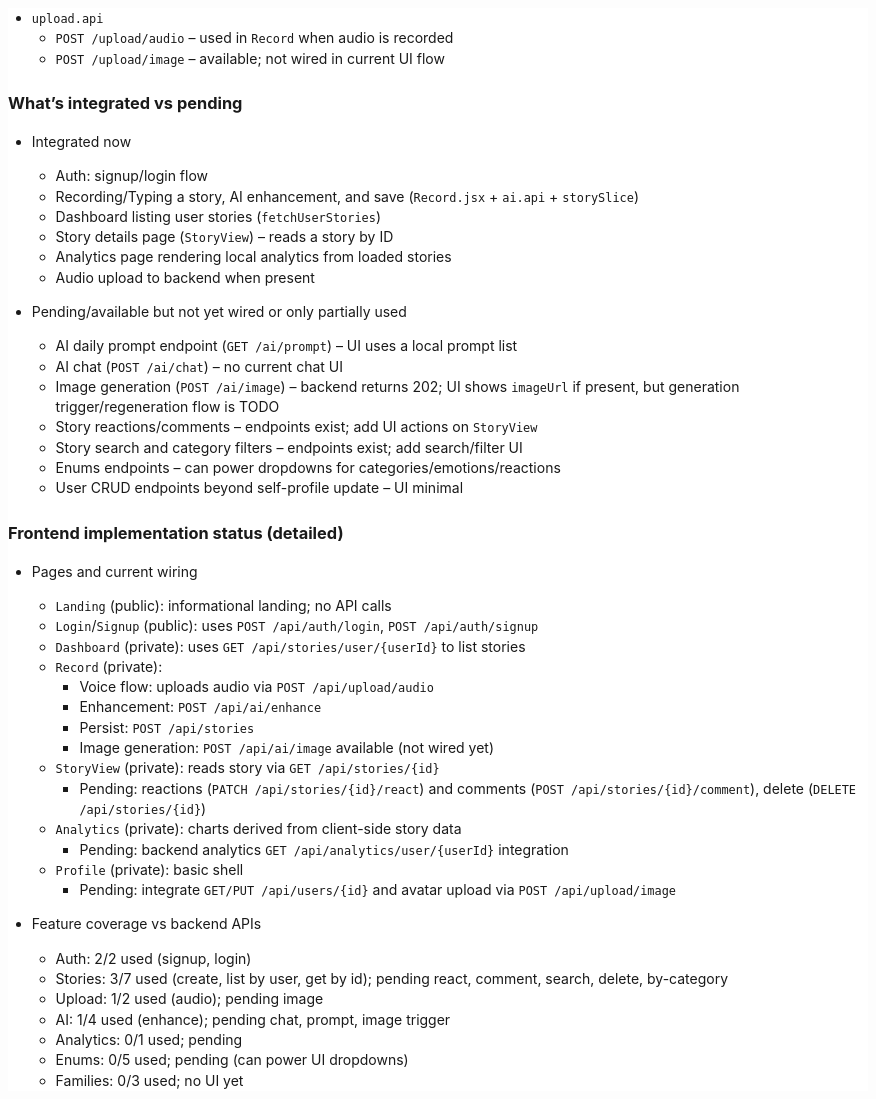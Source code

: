 - `upload.api`
  - `POST /upload/audio` – used in `Record` when audio is recorded
  - `POST /upload/image` – available; not wired in current UI flow

### What’s integrated vs pending

- Integrated now
  - Auth: signup/login flow
  - Recording/Typing a story, AI enhancement, and save (`Record.jsx` + `ai.api` + `storySlice`)
  - Dashboard listing user stories (`fetchUserStories`)
  - Story details page (`StoryView`) – reads a story by ID
  - Analytics page rendering local analytics from loaded stories
  - Audio upload to backend when present

- Pending/available but not yet wired or only partially used
  - AI daily prompt endpoint (`GET /ai/prompt`) – UI uses a local prompt list
  - AI chat (`POST /ai/chat`) – no current chat UI
  - Image generation (`POST /ai/image`) – backend returns 202; UI shows `imageUrl` if present, but generation trigger/regeneration flow is TODO
  - Story reactions/comments – endpoints exist; add UI actions on `StoryView`
  - Story search and category filters – endpoints exist; add search/filter UI
  - Enums endpoints – can power dropdowns for categories/emotions/reactions
  - User CRUD endpoints beyond self-profile update – UI minimal

### Frontend implementation status (detailed)

- Pages and current wiring
  - `Landing` (public): informational landing; no API calls
  - `Login`/`Signup` (public): uses `POST /api/auth/login`, `POST /api/auth/signup`
  - `Dashboard` (private): uses `GET /api/stories/user/{userId}` to list stories
  - `Record` (private):
    - Voice flow: uploads audio via `POST /api/upload/audio`
    - Enhancement: `POST /api/ai/enhance`
    - Persist: `POST /api/stories`
    - Image generation: `POST /api/ai/image` available (not wired yet)
  - `StoryView` (private): reads story via `GET /api/stories/{id}`
    - Pending: reactions (`PATCH /api/stories/{id}/react`) and comments (`POST /api/stories/{id}/comment`), delete (`DELETE /api/stories/{id}`)
  - `Analytics` (private): charts derived from client-side story data
    - Pending: backend analytics `GET /api/analytics/user/{userId}` integration
  - `Profile` (private): basic shell
    - Pending: integrate `GET/PUT /api/users/{id}` and avatar upload via `POST /api/upload/image`

- Feature coverage vs backend APIs
  - Auth: 2/2 used (signup, login)
  - Stories: 3/7 used (create, list by user, get by id); pending react, comment, search, delete, by-category
  - Upload: 1/2 used (audio); pending image
  - AI: 1/4 used (enhance); pending chat, prompt, image trigger
  - Analytics: 0/1 used; pending
  - Enums: 0/5 used; pending (can power UI dropdowns)
  - Families: 0/3 used; no UI yet
